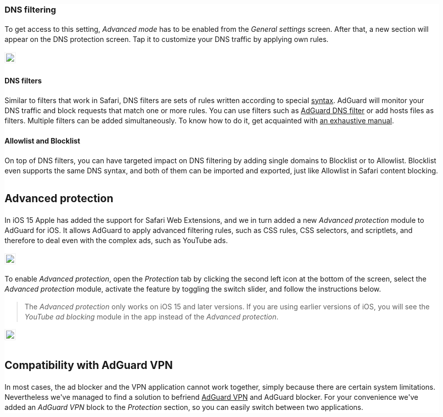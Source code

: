 <a id="dns-filtering"></a>
### DNS filtering

To get access to this setting, *Advanced mode* has to be enabled from the *General settings* screen. After that, a new section will appear on the DNS protection screen. Tap it to customize your DNS traffic by applying own rules.

<img src="https://cdn.adguard.com/public/Adguard/kb/iOS/features/dns_filtering_en.jpeg" style="border: 1px solid #efefef; max-height: 700px; max-width: 400px; padding: 2px;">

<a id="dns-filters"></a>
#### DNS filters

Similar to filters that work in Safari, DNS filters are sets of rules written according to special [syntax](https://kb.adguard.com/en/general/dns-filtering-syntax). AdGuard will monitor your DNS traffic and block requests that match one or more rules. You can use filters such as [AdGuard DNS filter](https://kb.adguard.com/en/general/adguard-ad-filters#domains) or add hosts files as filters. Multiple filters can be added simultaneously. To know how to do it, get acquainted with [an exhaustive manual](https://kb.adguard.com/en/ios/solving-problems/how-to-configure-system-wide-blocking). 

<a id="allowlist-blocklist"></a>
#### Allowlist and Blocklist

On top of DNS filters, you can have targeted impact on DNS filtering by adding single domains to Blocklist or to Allowlist. Blocklist even supports the same DNS syntax, and both of them can be imported and exported, just like Allowlist in Safari content blocking.

<a id="advanced-protection"></a>
## Advanced protection

In iOS 15 Apple has added the support for Safari Web Extensions, and we in turn added a new *Advanced protection* module to AdGuard for iOS. It allows AdGuard to apply advanced filtering rules, such as CSS rules, CSS selectors, and scriptlets, and therefore to deal even with the complex ads, such as YouTube ads. 

<img src="https://cdn.adguard.com/public/Adguard/kb/iOS/features/protection_screen_15_en.jpeg" style="border: 1px solid #efefef; max-height: 700px; max-width: 700px; padding: 2px;">

To enable *Advanced protection*, open the *Protection* tab by clicking the second left icon at the bottom of the screen, select the *Advanced protection* module, activate the feature by toggling the switch slider, and follow the instructions below.

> The *Advanced protection* only works on iOS 15 and later versions. If you are using earlier versions of iOS, you will see the *YouTube ad blocking* module in the app instead of the *Advanced protection*. 

<img src="https://cdn.adguard.com/public/Adguard/kb/iOS/features/protection_screen_14_en.jpeg" style="border: 1px solid #efefef; max-height: 700px; max-width: 700px; padding: 2px;">

<a id="compatibility"></a>
## Compatibility with AdGuard VPN

In most cases, the ad blocker and the VPN application cannot work together, simply because there are certain system limitations. Nevertheless we've managed to find a solution to befriend [AdGuard VPN](https://kb.adguard.com/en/vpn) and AdGuard blocker. For your convenience we've added an *AdGuard VPN* block to the *Protection* section, so you can easily switch between two applications. 

